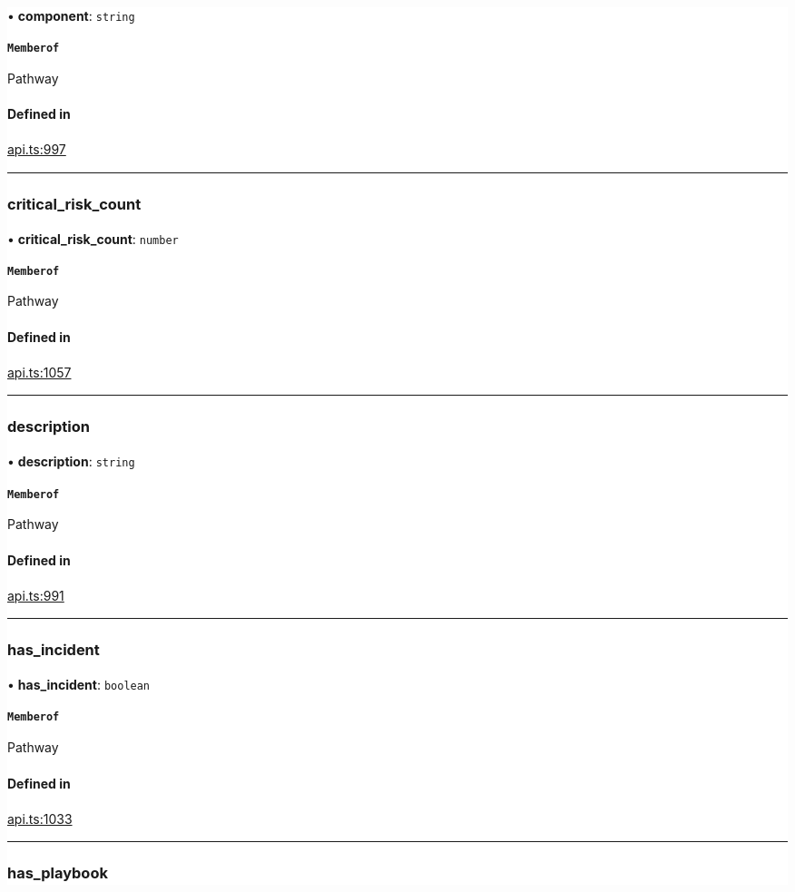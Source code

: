 • **component**: `string`

**`Memberof`**

Pathway

#### Defined in

[api.ts:997](https://github.com/RedHatInsights/javascript-clients/blob/master/packages/insights/api.ts#L997)

___

### critical\_risk\_count

• **critical\_risk\_count**: `number`

**`Memberof`**

Pathway

#### Defined in

[api.ts:1057](https://github.com/RedHatInsights/javascript-clients/blob/master/packages/insights/api.ts#L1057)

___

### description

• **description**: `string`

**`Memberof`**

Pathway

#### Defined in

[api.ts:991](https://github.com/RedHatInsights/javascript-clients/blob/master/packages/insights/api.ts#L991)

___

### has\_incident

• **has\_incident**: `boolean`

**`Memberof`**

Pathway

#### Defined in

[api.ts:1033](https://github.com/RedHatInsights/javascript-clients/blob/master/packages/insights/api.ts#L1033)

___

### has\_playbook
